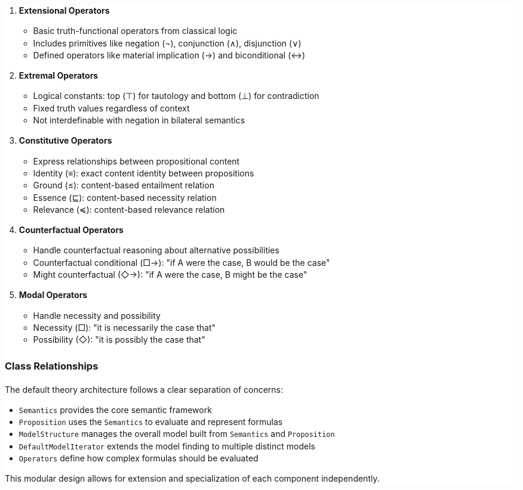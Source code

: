1. **Extensional Operators**
   - Basic truth-functional operators from classical logic
   - Includes primitives like negation (¬), conjunction (∧), disjunction (∨)
   - Defined operators like material implication (→) and biconditional (↔)

2. **Extremal Operators**
   - Logical constants: top (⊤) for tautology and bottom (⊥) for contradiction
   - Fixed truth values regardless of context
   - Not interdefinable with negation in bilateral semantics

3. **Constitutive Operators**
   - Express relationships between propositional content
   - Identity (≡): exact content identity between propositions
   - Ground (≤): content-based entailment relation
   - Essence (⊑): content-based necessity relation
   - Relevance (≼): content-based relevance relation

4. **Counterfactual Operators**
   - Handle counterfactual reasoning about alternative possibilities
   - Counterfactual conditional (□→): "if A were the case, B would be the case"
   - Might counterfactual (◇→): "if A were the case, B might be the case"

5. **Modal Operators**
   - Handle necessity and possibility
   - Necessity (□): "it is necessarily the case that"
   - Possibility (◇): "it is possibly the case that"

### Class Relationships

The default theory architecture follows a clear separation of concerns:

- `Semantics` provides the core semantic framework
- `Proposition` uses the `Semantics` to evaluate and represent formulas
- `ModelStructure` manages the overall model built from `Semantics` and `Proposition`
- `DefaultModelIterator` extends the model finding to multiple distinct models
- `Operators` define how complex formulas should be evaluated

This modular design allows for extension and specialization of each component independently.
